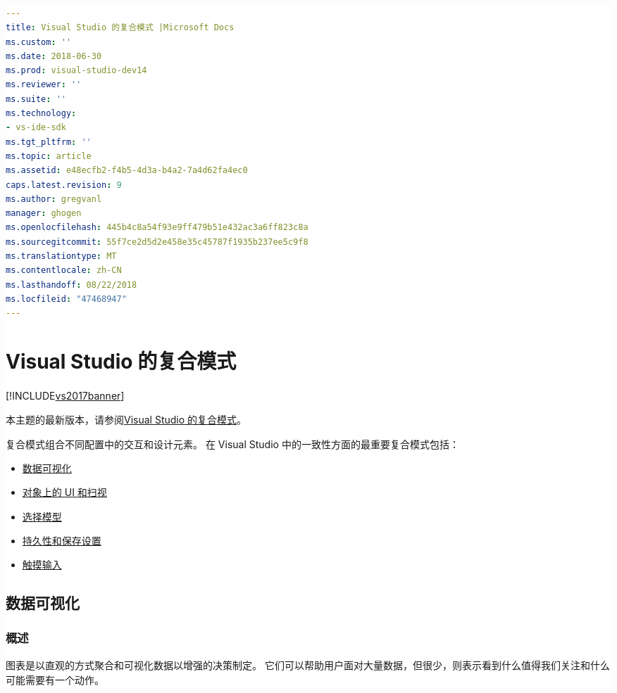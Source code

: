 ```yaml
---
title: Visual Studio 的复合模式 |Microsoft Docs
ms.custom: ''
ms.date: 2018-06-30
ms.prod: visual-studio-dev14
ms.reviewer: ''
ms.suite: ''
ms.technology:
- vs-ide-sdk
ms.tgt_pltfrm: ''
ms.topic: article
ms.assetid: e48ecfb2-f4b5-4d3a-b4a2-7a4d62fa4ec0
caps.latest.revision: 9
ms.author: gregvanl
manager: ghogen
ms.openlocfilehash: 445b4c8a54f93e9ff479b51e432ac3a6ff823c8a
ms.sourcegitcommit: 55f7ce2d5d2e458e35c45787f1935b237ee5c9f8
ms.translationtype: MT
ms.contentlocale: zh-CN
ms.lasthandoff: 08/22/2018
ms.locfileid: "47468947"
---
```

# <a name="composite-patterns-for-visual-studio"></a>Visual Studio 的复合模式
[!INCLUDE[vs2017banner](../../includes/vs2017banner.md)]

本主题的最新版本，请参阅[Visual Studio 的复合模式](https://docs.microsoft.com/visualstudio/extensibility/ux-guidelines/composite-patterns-for-visual-studio)。  
  
复合模式组合不同配置中的交互和设计元素。 在 Visual Studio 中的一致性方面的最重要复合模式包括：  
  
-   [数据可视化](../../extensibility/ux-guidelines/composite-patterns-for-visual-studio.md#BKMK_DataVisualization)  
  
-   [对象上的 UI 和扫视](../../extensibility/ux-guidelines/composite-patterns-for-visual-studio.md#BKMK_OnObjectUI)  
  
-   [选择模型](../../extensibility/ux-guidelines/composite-patterns-for-visual-studio.md#BKMK_SelectionModels)  
  
-   [持久性和保存设置](../../extensibility/ux-guidelines/composite-patterns-for-visual-studio.md#BKMK_PersistenceAndSavingSettings)  
  
-   [触摸输入](../../extensibility/ux-guidelines/composite-patterns-for-visual-studio.md#BKMK_TouchInput)  
  
##  <a name="BKMK_DataVisualization"></a> 数据可视化  
  
### <a name="overview"></a>概述  
 图表是以直观的方式聚合和可视化数据以增强的决策制定。 它们可以帮助用户面对大量数据，但很少，则表示看到什么值得我们关注和什么可能需要有一个动作。  
  